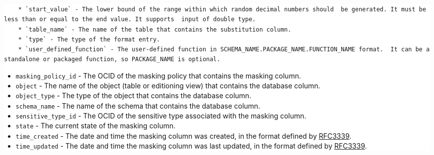 		* `start_value` - The lower bound of the range within which random decimal numbers should  be generated. It must be less than or equal to the end value. It supports  input of double type. 
		* `table_name` - The name of the table that contains the substitution column.
		* `type` - The type of the format entry.
		* `user_defined_function` - The user-defined function in SCHEMA_NAME.PACKAGE_NAME.FUNCTION_NAME format.  It can be a standalone or packaged function, so PACKAGE_NAME is optional.  
* `masking_policy_id` - The OCID of the masking policy that contains the masking column.
* `object` - The name of the object (table or editioning view) that contains the database column.
* `object_type` - The type of the object that contains the database column.
* `schema_name` - The name of the schema that contains the database column.
* `sensitive_type_id` - The OCID of the sensitive type associated with the masking column.
* `state` - The current state of the masking column.
* `time_created` - The date and time the masking column was created, in the format defined by [RFC3339](https://tools.ietf.org/html/rfc3339).  
* `time_updated` - The date and time the masking column was last updated, in the format defined by [RFC3339](https://tools.ietf.org/html/rfc3339).  

